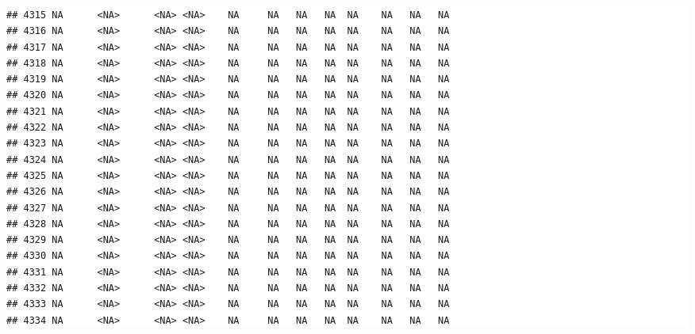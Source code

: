     ## 4315 NA      <NA>      <NA> <NA>    NA     NA   NA   NA  NA    NA   NA   NA
    ## 4316 NA      <NA>      <NA> <NA>    NA     NA   NA   NA  NA    NA   NA   NA
    ## 4317 NA      <NA>      <NA> <NA>    NA     NA   NA   NA  NA    NA   NA   NA
    ## 4318 NA      <NA>      <NA> <NA>    NA     NA   NA   NA  NA    NA   NA   NA
    ## 4319 NA      <NA>      <NA> <NA>    NA     NA   NA   NA  NA    NA   NA   NA
    ## 4320 NA      <NA>      <NA> <NA>    NA     NA   NA   NA  NA    NA   NA   NA
    ## 4321 NA      <NA>      <NA> <NA>    NA     NA   NA   NA  NA    NA   NA   NA
    ## 4322 NA      <NA>      <NA> <NA>    NA     NA   NA   NA  NA    NA   NA   NA
    ## 4323 NA      <NA>      <NA> <NA>    NA     NA   NA   NA  NA    NA   NA   NA
    ## 4324 NA      <NA>      <NA> <NA>    NA     NA   NA   NA  NA    NA   NA   NA
    ## 4325 NA      <NA>      <NA> <NA>    NA     NA   NA   NA  NA    NA   NA   NA
    ## 4326 NA      <NA>      <NA> <NA>    NA     NA   NA   NA  NA    NA   NA   NA
    ## 4327 NA      <NA>      <NA> <NA>    NA     NA   NA   NA  NA    NA   NA   NA
    ## 4328 NA      <NA>      <NA> <NA>    NA     NA   NA   NA  NA    NA   NA   NA
    ## 4329 NA      <NA>      <NA> <NA>    NA     NA   NA   NA  NA    NA   NA   NA
    ## 4330 NA      <NA>      <NA> <NA>    NA     NA   NA   NA  NA    NA   NA   NA
    ## 4331 NA      <NA>      <NA> <NA>    NA     NA   NA   NA  NA    NA   NA   NA
    ## 4332 NA      <NA>      <NA> <NA>    NA     NA   NA   NA  NA    NA   NA   NA
    ## 4333 NA      <NA>      <NA> <NA>    NA     NA   NA   NA  NA    NA   NA   NA
    ## 4334 NA      <NA>      <NA> <NA>    NA     NA   NA   NA  NA    NA   NA   NA